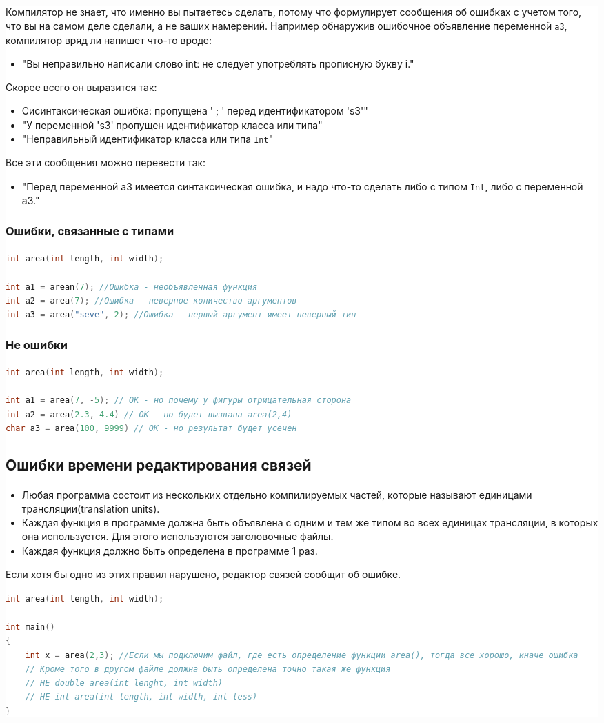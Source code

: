 Компилятор не знает, что именно вы пытаетесь сделать, потому что формулирует сообщения об ошибках с учетом того, что вы на самом деле сделали, а не ваших намерений. Например обнаружив ошибочное объявление переменной `a3`, компилятор вряд ли напишет что-то вроде:

* "Вы неправильно написали слово int: не следует употреблять прописную букву i."

Скорее всего он выразится так:

* Сисинтаксическая ошибка: пропущена ' ; ' перед идентификатором 'sЗ'"
* "У переменной 'sЗ' пропущен идентификатор класса или типа"
* "Неправильный идентификатор класса или типа `Int`"

Все эти сообщения можно перевести так:

* "Перед переменной aЗ имеется синтаксическая ошибка, и надо что-то сделать либо с типом `Int`, либо с переменной aЗ."

### Ошибки, связанные с типами
```cpp
int area(int length, int width);

int a1 = arean(7); //Ошибка - необъявленная функция
int a2 = area(7); //Ошибка - неверное количество аргументов
int a3 = area("seve", 2); //Ошибка - первый аргумент имеет неверный тип
```
### Не ошибки
```cpp
int area(int length, int width);

int a1 = area(7, -5); // ОК - но почему у фигуры отрицательная сторона
int a2 = area(2.3, 4.4) // ОК - но будет вызвана area(2,4)
char a3 = area(100, 9999) // ОК - но результат будет усечен
```

## Ошибки времени редактирования связей
* Любая программа состоит из нескольких отдельно компилируемых частей, которые называют единицами трансляции(translation units). 
* Каждая функция в программе должна быть объявлена с одним и тем же типом во всех единицах трансляции, в которых она используется. Для этого используются заголовочные файлы. 
* Каждая функция должно быть определена в программе 1 раз.

Если хотя бы одно из этих правил нарушено, редактор связей сообщит об ошибке.

```cpp
int area(int length, int width);

int main()
{
	int x = area(2,3); //Если мы подключим файл, где есть определение функции area(), тогда все хорошо, иначе ошибка
	// Кроме того в другом файле должна быть определена точно такая же функция
	// НЕ double area(int lenght, int width)
	// НЕ int area(int length, int width, int less)
}
```
